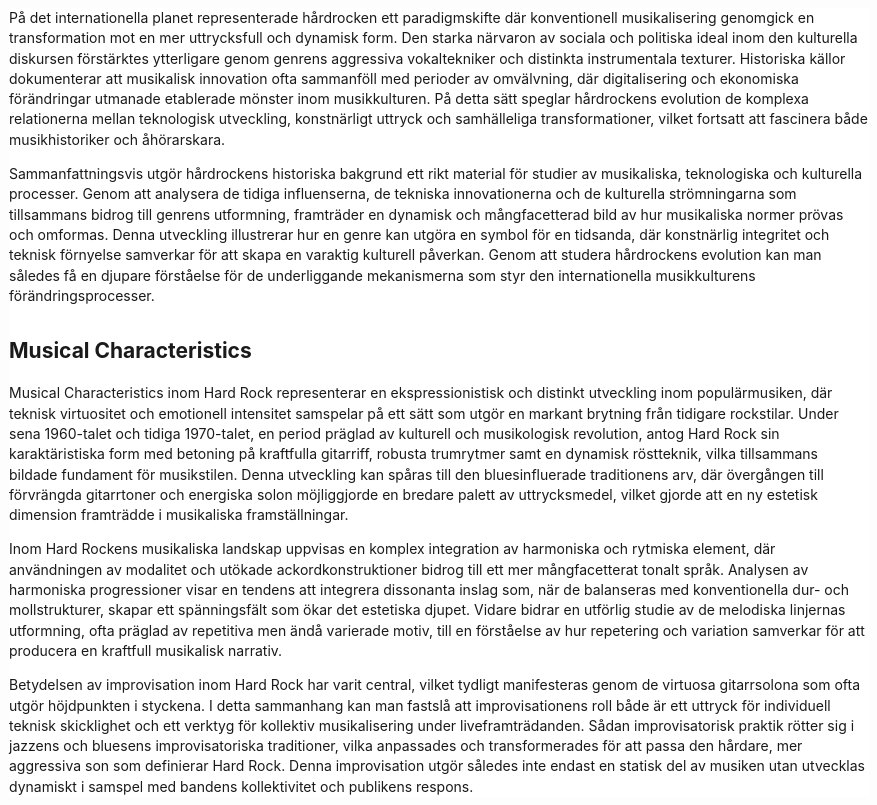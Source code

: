 På det internationella planet representerade hårdrocken ett paradigmskifte där konventionell
musikalisering genomgick en transformation mot en mer uttrycksfull och dynamisk form. Den starka
närvaron av sociala och politiska ideal inom den kulturella diskursen förstärktes ytterligare genom
genrens aggressiva vokaltekniker och distinkta instrumentala texturer. Historiska källor
dokumenterar att musikalisk innovation ofta sammanföll med perioder av omvälvning, där
digitalisering och ekonomiska förändringar utmanade etablerade mönster inom musikkulturen. På detta
sätt speglar hårdrockens evolution de komplexa relationerna mellan teknologisk utveckling,
konstnärligt uttryck och samhälleliga transformationer, vilket fortsatt att fascinera både
musikhistoriker och åhörarskara.

Sammanfattningsvis utgör hårdrockens historiska bakgrund ett rikt material för studier av
musikaliska, teknologiska och kulturella processer. Genom att analysera de tidiga influenserna, de
tekniska innovationerna och de kulturella strömningarna som tillsammans bidrog till genrens
utformning, framträder en dynamisk och mångfacetterad bild av hur musikaliska normer prövas och
omformas. Denna utveckling illustrerar hur en genre kan utgöra en symbol för en tidsanda, där
konstnärlig integritet och teknisk förnyelse samverkar för att skapa en varaktig kulturell påverkan.
Genom att studera hårdrockens evolution kan man således få en djupare förståelse för de
underliggande mekanismerna som styr den internationella musikkulturens förändringsprocesser.

## Musical Characteristics

Musical Characteristics inom Hard Rock representerar en ekspressionistisk och distinkt utveckling
inom populärmusiken, där teknisk virtuositet och emotionell intensitet samspelar på ett sätt som
utgör en markant brytning från tidigare rockstilar. Under sena 1960-talet och tidiga 1970-talet, en
period präglad av kulturell och musikologisk revolution, antog Hard Rock sin karaktäristiska form
med betoning på kraftfulla gitarriff, robusta trumrytmer samt en dynamisk röstteknik, vilka
tillsammans bildade fundament för musikstilen. Denna utveckling kan spåras till den bluesinfluerade
traditionens arv, där övergången till förvrängda gitarrtoner och energiska solon möjliggjorde en
bredare palett av uttrycksmedel, vilket gjorde att en ny estetisk dimension framträdde i musikaliska
framställningar.

Inom Hard Rockens musikaliska landskap uppvisas en komplex integration av harmoniska och rytmiska
element, där användningen av modalitet och utökade ackordkonstruktioner bidrog till ett mer
mångfacetterat tonalt språk. Analysen av harmoniska progressioner visar en tendens att integrera
dissonanta inslag som, när de balanseras med konventionella dur- och mollstrukturer, skapar ett
spänningsfält som ökar det estetiska djupet. Vidare bidrar en utförlig studie av de melodiska
linjernas utformning, ofta präglad av repetitiva men ändå varierade motiv, till en förståelse av hur
repetering och variation samverkar för att producera en kraftfull musikalisk narrativ.

Betydelsen av improvisation inom Hard Rock har varit central, vilket tydligt manifesteras genom de
virtuosa gitarrsolona som ofta utgör höjdpunkten i styckena. I detta sammanhang kan man fastslå att
improvisationens roll både är ett uttryck för individuell teknisk skicklighet och ett verktyg för
kollektiv musikalisering under liveframträdanden. Sådan improvisatorisk praktik rötter sig i jazzens
och bluesens improvisatoriska traditioner, vilka anpassades och transformerades för att passa den
hårdare, mer aggressiva son som definierar Hard Rock. Denna improvisation utgör således inte endast
en statisk del av musiken utan utvecklas dynamiskt i samspel med bandens kollektivitet och publikens
respons.
